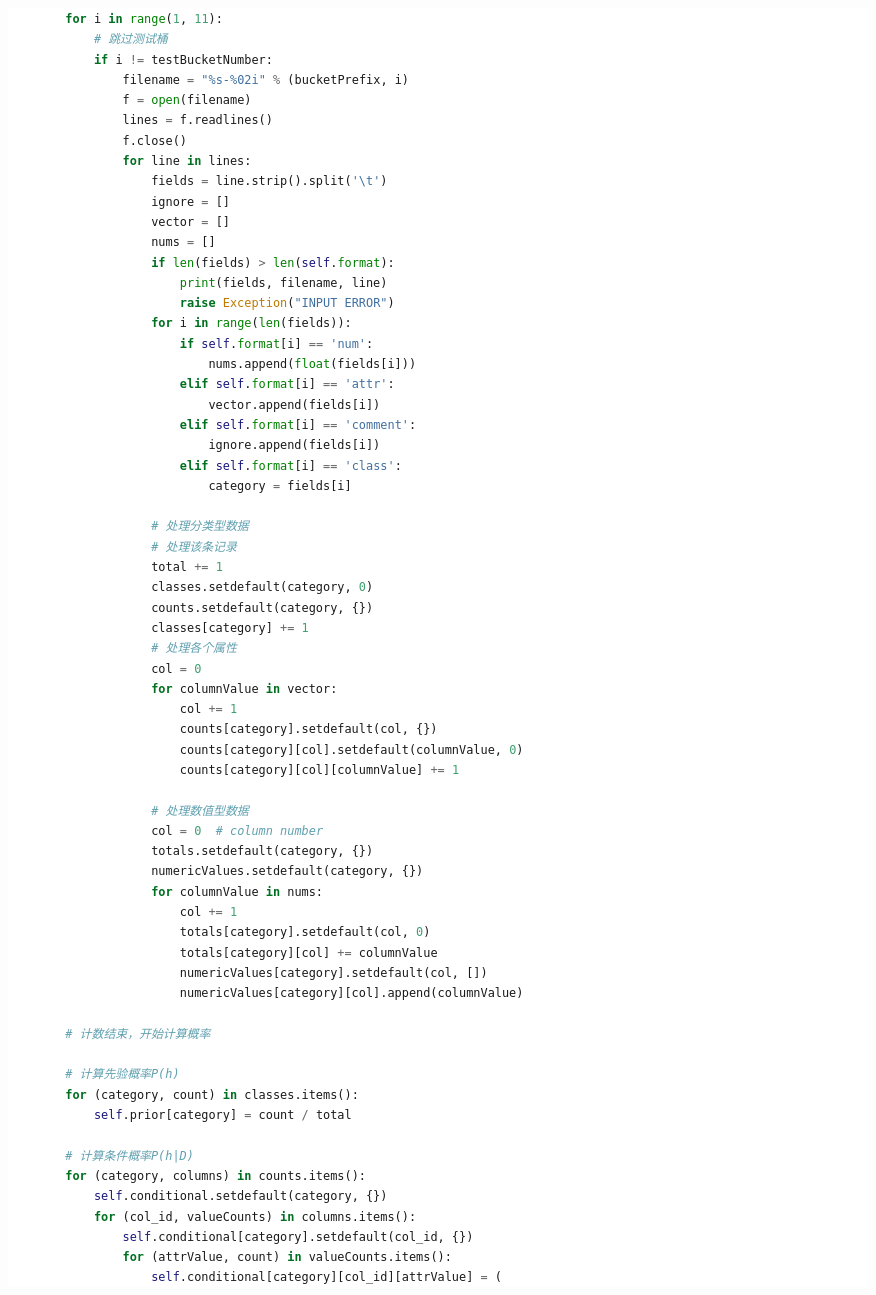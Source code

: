 ```python
		for i in range(1, 11):
			# 跳过测试桶
			if i != testBucketNumber:
				filename = "%s-%02i" % (bucketPrefix, i)
				f = open(filename)
				lines = f.readlines()
				f.close()
				for line in lines:
					fields = line.strip().split('\t')
					ignore = []
					vector = []
					nums = []
					if len(fields) > len(self.format):
						print(fields, filename, line)
						raise Exception("INPUT ERROR")
					for i in range(len(fields)):
						if self.format[i] == 'num':
							nums.append(float(fields[i]))
						elif self.format[i] == 'attr':
							vector.append(fields[i])
						elif self.format[i] == 'comment':
							ignore.append(fields[i])
						elif self.format[i] == 'class':
							category = fields[i]

					# 处理分类型数据
					# 处理该条记录
					total += 1
					classes.setdefault(category, 0)
					counts.setdefault(category, {})
					classes[category] += 1
					# 处理各个属性
					col = 0
					for columnValue in vector:
						col += 1
						counts[category].setdefault(col, {})
						counts[category][col].setdefault(columnValue, 0)
						counts[category][col][columnValue] += 1

					# 处理数值型数据
					col = 0  # column number
					totals.setdefault(category, {})
					numericValues.setdefault(category, {})
					for columnValue in nums:
						col += 1
						totals[category].setdefault(col, 0)
						totals[category][col] += columnValue
						numericValues[category].setdefault(col, [])
						numericValues[category][col].append(columnValue)

		# 计数结束，开始计算概率

		# 计算先验概率P(h)
		for (category, count) in classes.items():
			self.prior[category] = count / total

		# 计算条件概率P(h|D)
		for (category, columns) in counts.items():
			self.conditional.setdefault(category, {})
			for (col_id, valueCounts) in columns.items():
				self.conditional[category].setdefault(col_id, {})
				for (attrValue, count) in valueCounts.items():
					self.conditional[category][col_id][attrValue] = (
```